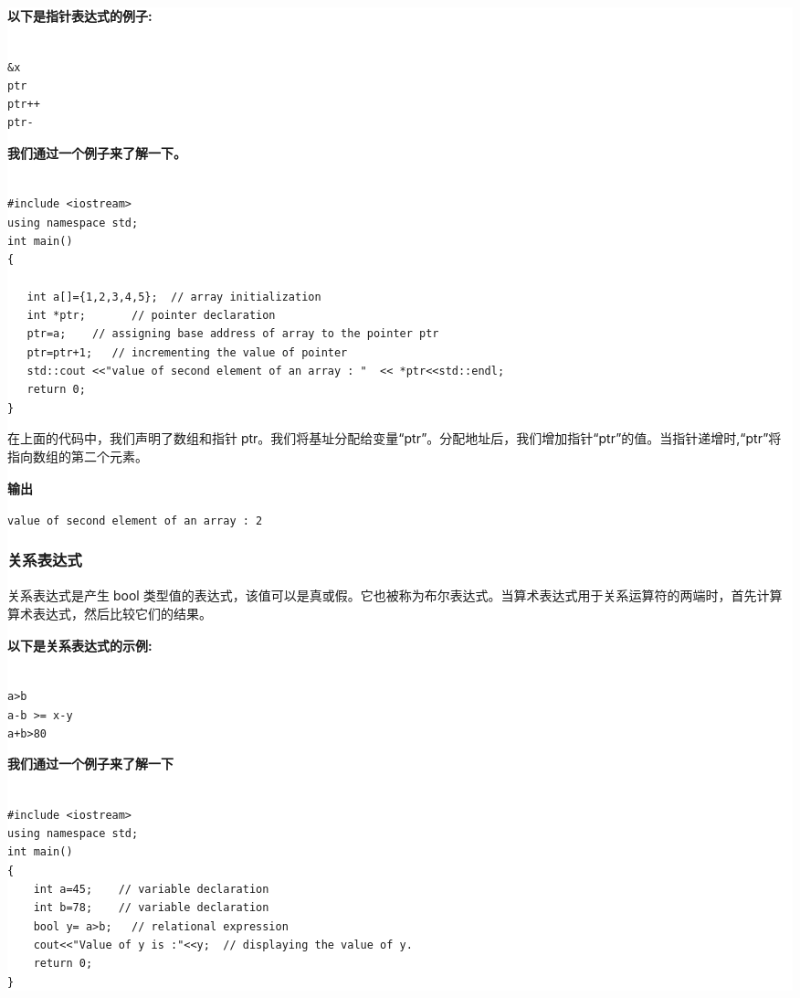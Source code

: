 **以下是指针表达式的例子:**

```

&x
ptr
ptr++
ptr-

```

**我们通过一个例子来了解一下。**

```

#include <iostream>
using namespace std;
int main()
{

   int a[]={1,2,3,4,5};  // array initialization
   int *ptr;       // pointer declaration
   ptr=a;    // assigning base address of array to the pointer ptr
   ptr=ptr+1;   // incrementing the value of pointer
   std::cout <<"value of second element of an array : "  << *ptr<<std::endl;
   return 0;
}

```

在上面的代码中，我们声明了数组和指针 ptr。我们将基址分配给变量“ptr”。分配地址后，我们增加指针“ptr”的值。当指针递增时,“ptr”将指向数组的第二个元素。

**输出**

```
value of second element of an array : 2

```

### 关系表达式

关系表达式是产生 bool 类型值的表达式，该值可以是真或假。它也被称为布尔表达式。当算术表达式用于关系运算符的两端时，首先计算算术表达式，然后比较它们的结果。

**以下是关系表达式的示例:**

```

a>b
a-b >= x-y
a+b>80

```

**我们通过一个例子来了解一下**

```

#include <iostream>
using namespace std;
int main()
{
    int a=45;    // variable declaration
    int b=78;    // variable declaration
    bool y= a>b;   // relational expression
    cout<<"Value of y is :"<<y;  // displaying the value of y.
    return 0;
}

```
